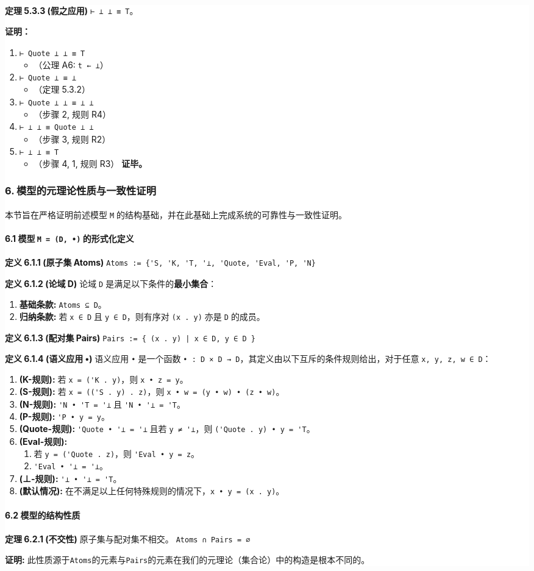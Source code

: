 **定理 5.3.3 (假之应用)**
`⊢ ⊥ ⊥ ≡ T`。

**证明：**
1. `⊢ Quote ⊥ ⊥ ≡ T`
   * （公理 A6: `t ← ⊥`）
2. `⊢ Quote ⊥ ≡ ⊥`
   * （定理 5.3.2）
3. `⊢ Quote ⊥ ⊥ ≡ ⊥ ⊥`
   * （步骤 2, 规则 R4）
4. `⊢ ⊥ ⊥ ≡ Quote ⊥ ⊥`
   * （步骤 3, 规则 R2）
5. `⊢ ⊥ ⊥ ≡ T`
   * （步骤 4, 1, 规则 R3）
**证毕。**

### **6. 模型的元理论性质与一致性证明**

本节旨在严格证明前述模型 `M` 的结构基础，并在此基础上完成系统的可靠性与一致性证明。

#### **6.1 模型 `M = (D, •)` 的形式化定义**

**定义 6.1.1 (原子集 Atoms)**
`Atoms := {'S, 'K, 'T, '⊥, 'Quote, 'Eval, 'P, 'N}`

**定义 6.1.2 (论域 D)**
论域 `D` 是满足以下条件的**最小集合**：
1.  **基础条款:** `Atoms ⊆ D`。
2.  **归纳条款:** 若 `x ∈ D` 且 `y ∈ D`，则有序对 `(x . y)` 亦是 `D` 的成员。

**定义 6.1.3 (配对集 Pairs)**
`Pairs := { (x . y) | x ∈ D, y ∈ D }`

**定义 6.1.4 (语义应用 •)**
语义应用 `•` 是一个函数 `• : D × D → D`，其定义由以下互斥的条件规则给出，对于任意 `x, y, z, w ∈ D`：
1.  **(K-规则):** 若 `x = ('K . y)`，则 `x • z = y`。
2.  **(S-规则):** 若 `x = (('S . y) . z)`，则 `x • w = (y • w) • (z • w)`。
3.  **(N-规则):** `'N • 'T = '⊥` 且 `'N • '⊥ = 'T`。
4.  **(P-规则):** `'P • y = y`。
5.  **(Quote-规则):** `'Quote • '⊥ = '⊥` 且若 `y ≠ '⊥`，则 `('Quote . y) • y = 'T`。
6.  **(Eval-规则):** 
	1. 若 `y = ('Quote . z)`，则 `'Eval • y = z`。
	2. `'Eval • '⊥ = '⊥`。
7.  **(⊥-规则):** `'⊥ • '⊥ = 'T`。
8.  **(默认情况):** 在不满足以上任何特殊规则的情况下，`x • y = (x . y)`。

#### **6.2 模型的结构性质**

**定理 6.2.1 (不交性)**
原子集与配对集不相交。
`Atoms ∩ Pairs = ∅`

**证明:**
此性质源于`Atoms`的元素与`Pairs`的元素在我们的元理论（集合论）中的构造是根本不同的。
